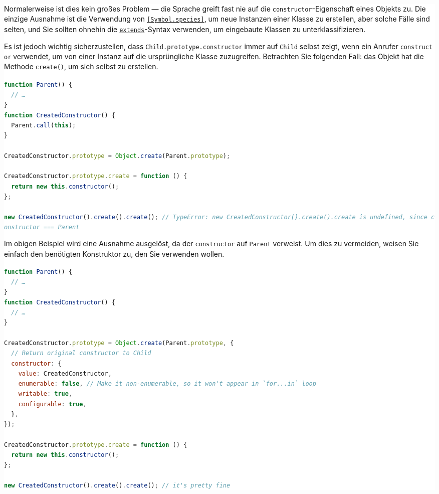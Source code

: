 Normalerweise ist dies kein großes Problem — die Sprache greift fast nie auf die `constructor`-Eigenschaft eines Objekts zu. Die einzige Ausnahme ist die Verwendung von [`[Symbol.species]`](/de/docs/Web/JavaScript/Reference/Global_Objects/Symbol/species), um neue Instanzen einer Klasse zu erstellen, aber solche Fälle sind selten, und Sie sollten ohnehin die [`extends`](/de/docs/Web/JavaScript/Reference/Classes/extends)-Syntax verwenden, um eingebaute Klassen zu unterklassifizieren.

Es ist jedoch wichtig sicherzustellen, dass `Child.prototype.constructor` immer auf `Child` selbst zeigt, wenn ein Anrufer `constructor` verwendet, um von einer Instanz auf die ursprüngliche Klasse zuzugreifen. Betrachten Sie folgenden Fall: das Objekt hat die Methode `create()`, um sich selbst zu erstellen.

```js
function Parent() {
  // …
}
function CreatedConstructor() {
  Parent.call(this);
}

CreatedConstructor.prototype = Object.create(Parent.prototype);

CreatedConstructor.prototype.create = function () {
  return new this.constructor();
};

new CreatedConstructor().create().create(); // TypeError: new CreatedConstructor().create().create is undefined, since constructor === Parent
```

Im obigen Beispiel wird eine Ausnahme ausgelöst, da der `constructor` auf `Parent` verweist. Um dies zu vermeiden, weisen Sie einfach den benötigten Konstruktor zu, den Sie verwenden wollen.

```js
function Parent() {
  // …
}
function CreatedConstructor() {
  // …
}

CreatedConstructor.prototype = Object.create(Parent.prototype, {
  // Return original constructor to Child
  constructor: {
    value: CreatedConstructor,
    enumerable: false, // Make it non-enumerable, so it won't appear in `for...in` loop
    writable: true,
    configurable: true,
  },
});

CreatedConstructor.prototype.create = function () {
  return new this.constructor();
};

new CreatedConstructor().create().create(); // it's pretty fine
```
